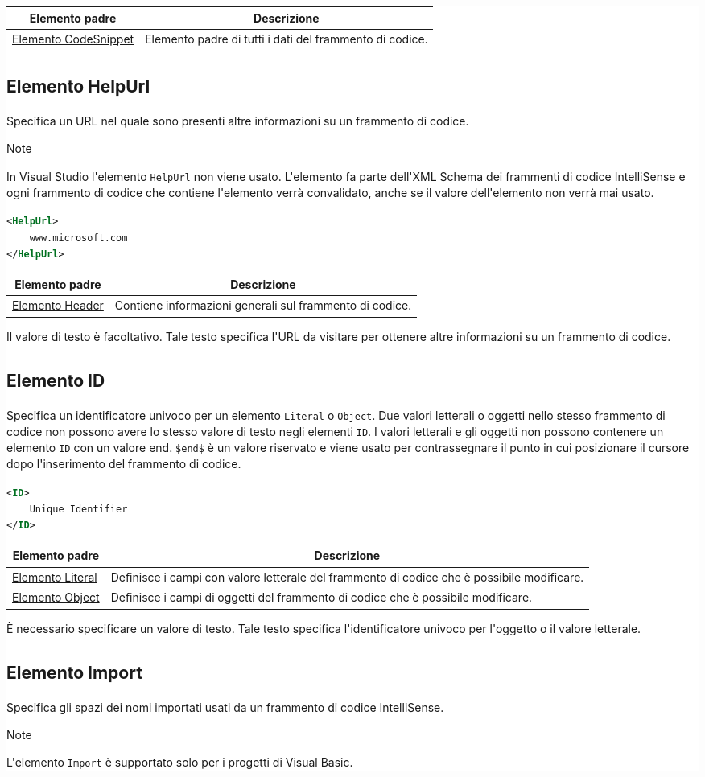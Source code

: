 |Elemento padre|Descrizione|  
|--------------------|-----------------|  
|[Elemento CodeSnippet](../ide/code-snippets-schema-reference.md#codesnippet)|Elemento padre di tutti i dati del frammento di codice.|  
  
##  <a name="helpurl"></a> Elemento HelpUrl  
 Specifica un URL nel quale sono presenti altre informazioni su un frammento di codice.  
  
> [!NOTE]
>  In Visual Studio l'elemento `HelpUrl` non viene usato. L'elemento fa parte dell'XML Schema dei frammenti di codice IntelliSense e ogni frammento di codice che contiene l'elemento verrà convalidato, anche se il valore dell'elemento non verrà mai usato.  
  
```xml  
<HelpUrl>  
    www.microsoft.com  
</HelpUrl>  
```  
  
|Elemento padre|Descrizione|  
|--------------------|-----------------|  
|[Elemento Header](../ide/code-snippets-schema-reference.md#header)|Contiene informazioni generali sul frammento di codice.|  
  
 Il valore di testo è facoltativo. Tale testo specifica l'URL da visitare per ottenere altre informazioni su un frammento di codice.  
  
##  <a name="id"></a> Elemento ID  
 Specifica un identificatore univoco per un elemento `Literal` o `Object`. Due valori letterali o oggetti nello stesso frammento di codice non possono avere lo stesso valore di testo negli elementi `ID`. I valori letterali e gli oggetti non possono contenere un elemento `ID` con un valore end. `$end$` è un valore riservato e viene usato per contrassegnare il punto in cui posizionare il cursore dopo l'inserimento del frammento di codice.  
  
```xml  
<ID>  
    Unique Identifier  
</ID>  
```  
  
|Elemento padre|Descrizione|  
|--------------------|-----------------|  
|[Elemento Literal](../ide/code-snippets-schema-reference.md#literal)|Definisce i campi con valore letterale del frammento di codice che è possibile modificare.|  
|[Elemento Object](../ide/code-snippets-schema-reference.md#object)|Definisce i campi di oggetti del frammento di codice che è possibile modificare.|  
  
 È necessario specificare un valore di testo. Tale testo specifica l'identificatore univoco per l'oggetto o il valore letterale.  
  
##  <a name="import"></a> Elemento Import  
 Specifica gli spazi dei nomi importati usati da un frammento di codice IntelliSense.  
  
> [!NOTE]
>  L'elemento `Import` è supportato solo per i progetti di Visual Basic.  
  